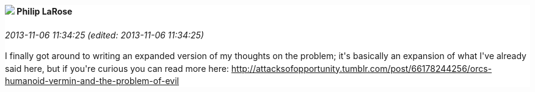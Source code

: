 
<div id='comment z12bz1ehgsuaejncs22zcrrirky5uhnob04'>
  <h4><img src='{{site.baseurl}}//images/avatars/113417469894384798751_photo.jpg'> Philip LaRose</h4>
      <p><cite>2013-11-06 11:34:25 (edited: 2013-11-06 11:34:25)</cite></p>
        <p>I finally got around to writing an expanded version of my thoughts on the problem; it&#39;s basically an expansion of what I&#39;ve already said here, but if you&#39;re curious you can read more here: <a href="http://attacksofopportunity.tumblr.com/post/66178244256/orcs-humanoid-vermin-and-the-problem-of-evil" class="ot-anchor">http://attacksofopportunity.tumblr.com/post/66178244256/orcs-humanoid-vermin-and-the-problem-of-evil</a></p>
</div>
        